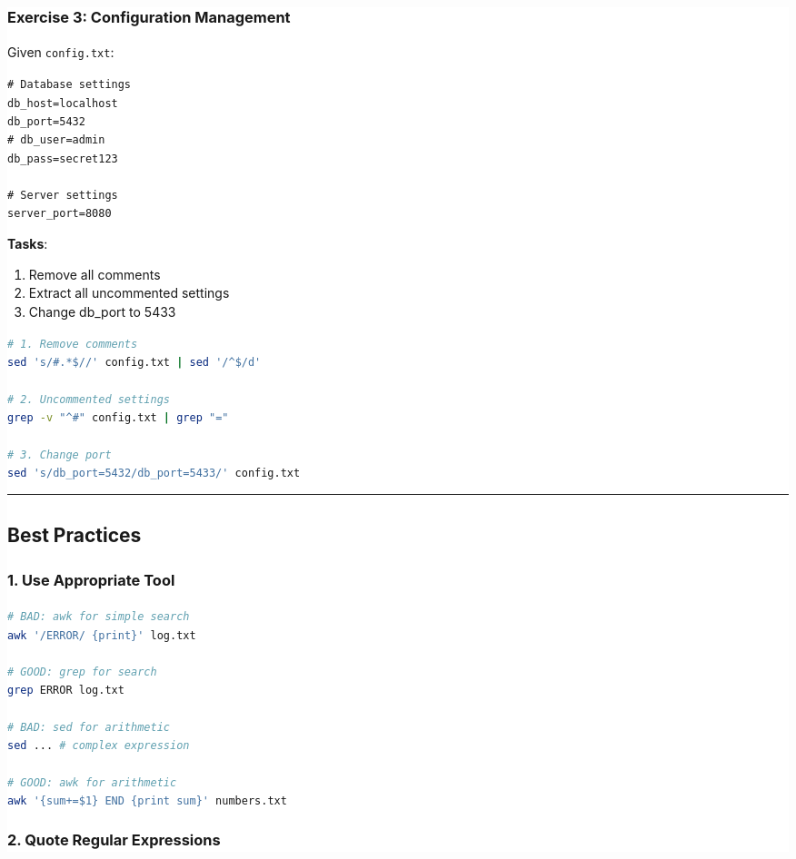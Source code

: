 
### Exercise 3: Configuration Management

Given `config.txt`:
```
# Database settings
db_host=localhost
db_port=5432
# db_user=admin
db_pass=secret123

# Server settings
server_port=8080
```

**Tasks**:
1. Remove all comments
2. Extract all uncommented settings
3. Change db_port to 5433

```bash
# 1. Remove comments
sed 's/#.*$//' config.txt | sed '/^$/d'

# 2. Uncommented settings
grep -v "^#" config.txt | grep "="

# 3. Change port
sed 's/db_port=5432/db_port=5433/' config.txt
```

---

## Best Practices

### 1. Use Appropriate Tool

```bash
# BAD: awk for simple search
awk '/ERROR/ {print}' log.txt

# GOOD: grep for search
grep ERROR log.txt

# BAD: sed for arithmetic
sed ... # complex expression

# GOOD: awk for arithmetic
awk '{sum+=$1} END {print sum}' numbers.txt
```

### 2. Quote Regular Expressions
